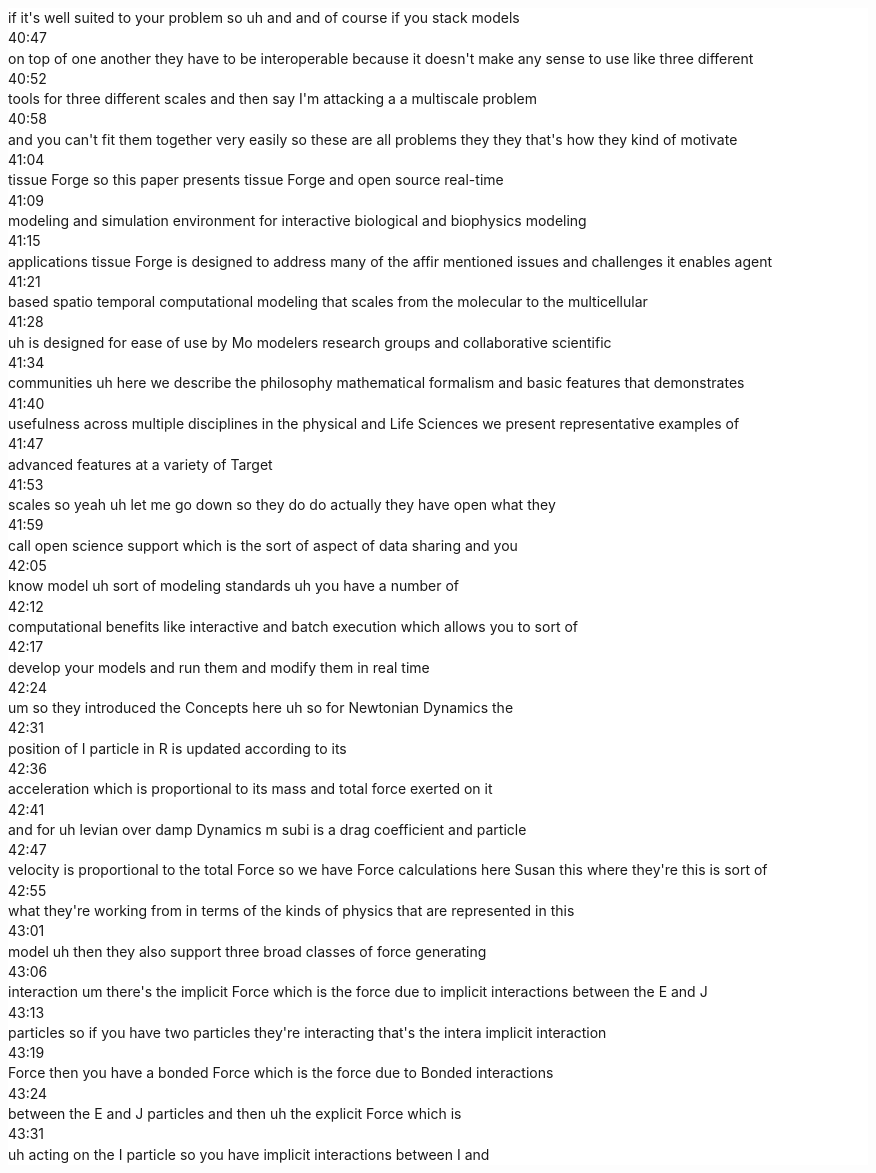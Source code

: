 if it's well suited to your problem so uh and and of course if you stack models     
40:47     
on top of one another they have to be interoperable because it doesn't make any sense to use like three different     
40:52     
tools for three different scales and then say I'm attacking a a multiscale problem     
40:58     
and you can't fit them together very easily so these are all problems they they that's how they kind of motivate     
41:04     
tissue Forge so this paper presents tissue Forge and open source real-time     
41:09     
modeling and simulation environment for interactive biological and biophysics modeling     
41:15     
applications tissue Forge is designed to address many of the affir mentioned issues and challenges it enables agent     
41:21     
based spatio temporal computational modeling that scales from the molecular to the multicellular     
41:28     
uh is designed for ease of use by Mo modelers research groups and collaborative scientific     
41:34     
communities uh here we describe the philosophy mathematical formalism and basic features that demonstrates     
41:40     
usefulness across multiple disciplines in the physical and Life Sciences we present representative examples of     
41:47     
advanced features at a variety of Target     
41:53     
scales so yeah uh let me go down so they do do actually they have open what they     
41:59     
call open science support which is the sort of aspect of data sharing and you     
42:05     
know model uh sort of modeling standards uh you have a number of     
42:12     
computational benefits like interactive and batch execution which allows you to sort of     
42:17     
develop your models and run them and modify them in real time     
42:24     
um so they introduced the Concepts here uh so for Newtonian Dynamics the     
42:31     
position of I particle in R is updated according to its     
42:36     
acceleration which is proportional to its mass and total force exerted on it     
42:41     
and for uh levian over damp Dynamics m subi is a drag coefficient and particle     
42:47     
velocity is proportional to the total Force so we have Force calculations here Susan this where they're this is sort of     
42:55     
what they're working from in terms of the kinds of physics that are represented in this     
43:01     
model uh then they also support three broad classes of force generating     
43:06     
interaction um there's the implicit Force which is the force due to implicit interactions between the E and J     
43:13     
particles so if you have two particles they're interacting that's the intera implicit interaction     
43:19     
Force then you have a bonded Force which is the force due to Bonded interactions     
43:24     
between the E and J particles and then uh the explicit Force which is     
43:31     
uh acting on the I particle so you have implicit interactions between I and     
